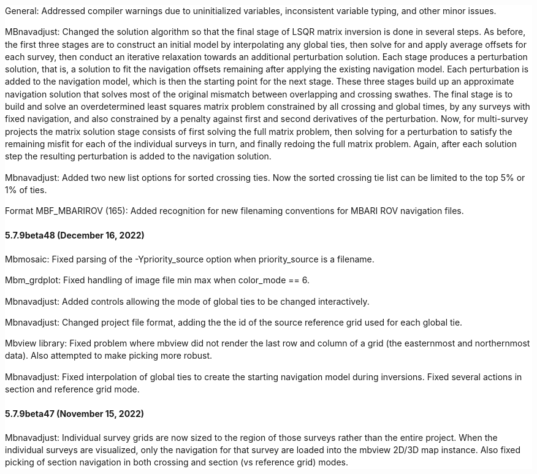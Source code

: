 General: Addressed compiler warnings due to uninitialized variables, inconsistent
variable typing, and other minor issues.

MBnavadjust: Changed the solution algorithm so that the final stage of LSQR
matrix inversion is done in several steps. As before, the first three stages are
to construct an initial model by interpolating any global ties, then solve for
and apply average offsets for each survey, then conduct an iterative relaxation
towards an additional perturbation solution. Each stage produces a perturbation
solution, that is, a solution to fit the navigation offsets remaining after
applying the existing navigation model. Each perturbation is added to the
navigation model, which is then the starting point for the next stage. These
three stages build up an approximate navigation solution that solves most of the
original mismatch between overlapping and crossing swathes. The final stage is
to build and solve an overdetermined least squares matrix problem constrained by
all crossing and global times, by any surveys with fixed navigation, and also
constrained by a penalty against first and second derivatives of the perturbation.
Now, for multi-survey projects the matrix solution stage consists of first
solving the full matrix problem, then solving for a perturbation to satisfy
the remaining misfit for each of the individual surveys in turn, and finally
redoing the full matrix problem. Again, after each solution step the resulting
perturbation is added to the navigation solution.

Mbnavadjust: Added two new list options for sorted crossing ties. Now the sorted
crossing tie list can be limited to the top 5% or 1% of ties.

Format MBF_MBARIROV (165): Added recognition for new filenaming conventions for
MBARI ROV navigation files.

#### 5.7.9beta48 (December 16, 2022)

Mbmosaic: Fixed parsing of the -Ypriority_source option when priority_source is
a filename.

Mbm_grdplot: Fixed handling of image file min max when color_mode == 6.

Mbnavadjust: Added controls allowing the mode of global ties to be changed
interactively.

Mbnavadjust: Changed project file format, adding the the id of the source
reference grid used for each global tie.

Mbview library: Fixed problem where mbview did not render the last row and
column of a grid (the easternmost and northernmost data). Also attempted to
make picking more robust.

Mbnavadjust: Fixed interpolation of global ties to create the starting navigation
model during inversions. Fixed several actions in section and reference grid mode.

#### 5.7.9beta47 (November 15, 2022)

Mbnavadjust: Individual survey grids are now sized to the region of those
surveys rather than the entire project. When the individual surveys are
visualized, only the navigation for that survey are loaded into the mbview
2D/3D map instance. Also fixed picking of section navigation in both crossing
and section (vs reference grid) modes.
